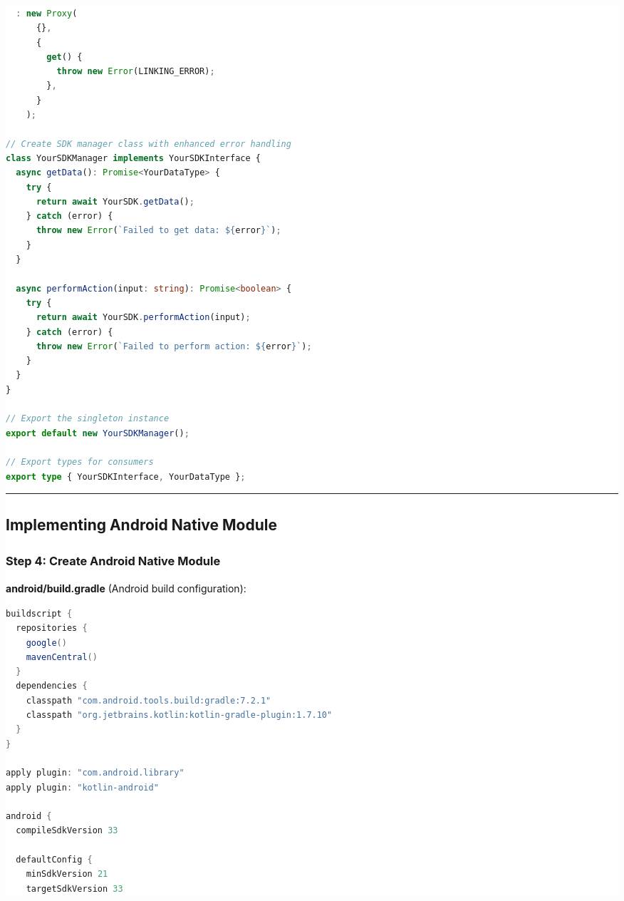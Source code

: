 ```typescript
  : new Proxy(
      {},
      {
        get() {
          throw new Error(LINKING_ERROR);
        },
      }
    );

// Create SDK manager class with enhanced error handling
class YourSDKManager implements YourSDKInterface {
  async getData(): Promise<YourDataType> {
    try {
      return await YourSDK.getData();
    } catch (error) {
      throw new Error(`Failed to get data: ${error}`);
    }
  }

  async performAction(input: string): Promise<boolean> {
    try {
      return await YourSDK.performAction(input);
    } catch (error) {
      throw new Error(`Failed to perform action: ${error}`);
    }
  }
}

// Export the singleton instance
export default new YourSDKManager();

// Export types for consumers
export type { YourSDKInterface, YourDataType };
```

---

## Implementing Android Native Module

### Step 4: Create Android Native Module

**android/build.gradle** (Android build configuration):
```gradle
buildscript {
  repositories {
    google()
    mavenCentral()
  }
  dependencies {
    classpath "com.android.tools.build:gradle:7.2.1"
    classpath "org.jetbrains.kotlin:kotlin-gradle-plugin:1.7.10"
  }
}

apply plugin: "com.android.library"
apply plugin: "kotlin-android"

android {
  compileSdkVersion 33
  
  defaultConfig {
    minSdkVersion 21
    targetSdkVersion 33
```